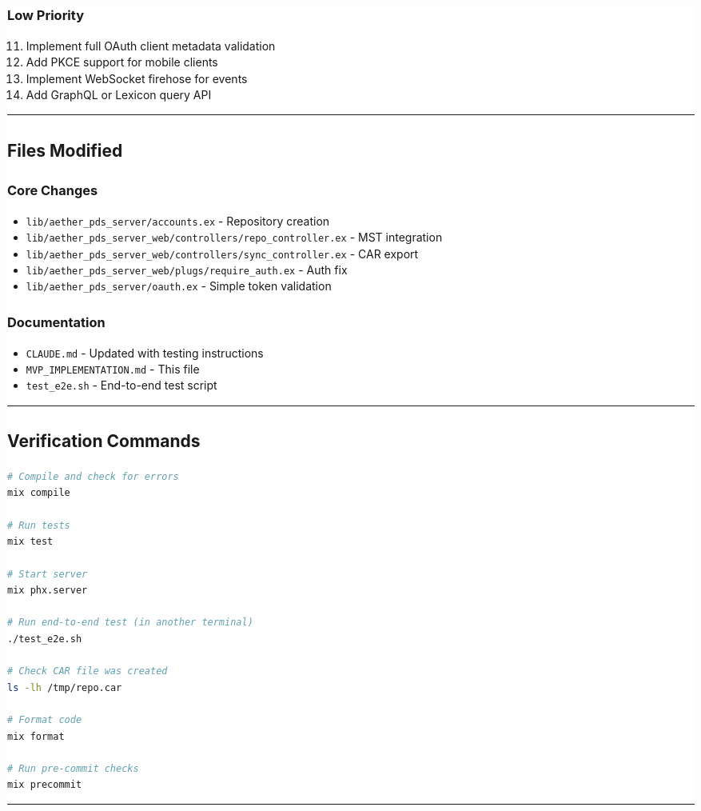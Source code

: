 ### Low Priority
11. Implement full OAuth client metadata validation
12. Add PKCE support for mobile clients
13. Implement WebSocket firehose for events
14. Add GraphQL or Lexicon query API

---

## Files Modified

### Core Changes
- `lib/aether_pds_server/accounts.ex` - Repository creation
- `lib/aether_pds_server_web/controllers/repo_controller.ex` - MST integration
- `lib/aether_pds_server_web/controllers/sync_controller.ex` - CAR export
- `lib/aether_pds_server_web/plugs/require_auth.ex` - Auth fix
- `lib/aether_pds_server/oauth.ex` - Simple token validation

### Documentation
- `CLAUDE.md` - Updated with testing instructions
- `MVP_IMPLEMENTATION.md` - This file
- `test_e2e.sh` - End-to-end test script

---

## Verification Commands

```bash
# Compile and check for errors
mix compile

# Run tests
mix test

# Start server
mix phx.server

# Run end-to-end test (in another terminal)
./test_e2e.sh

# Check CAR file was created
ls -lh /tmp/repo.car

# Format code
mix format

# Run pre-commit checks
mix precommit
```

---
